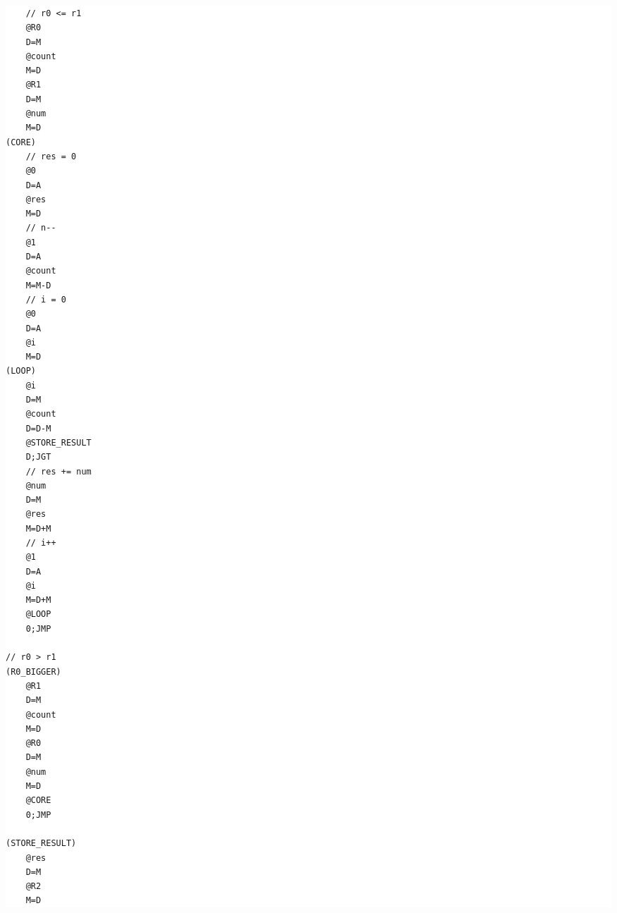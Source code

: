 ```text
    // r0 <= r1
    @R0
    D=M
    @count
    M=D
    @R1
    D=M
    @num
    M=D
(CORE)
    // res = 0
    @0
    D=A
    @res
    M=D
    // n--
    @1
    D=A
    @count
    M=M-D
    // i = 0
    @0
    D=A
    @i
    M=D
(LOOP)
    @i
    D=M
    @count
    D=D-M
    @STORE_RESULT
    D;JGT
    // res += num
    @num
    D=M
    @res
    M=D+M
    // i++
    @1
    D=A
    @i
    M=D+M
    @LOOP
    0;JMP

// r0 > r1
(R0_BIGGER)
    @R1
    D=M
    @count
    M=D
    @R0
    D=M
    @num
    M=D
    @CORE
    0;JMP

(STORE_RESULT)
    @res
    D=M
    @R2
    M=D
```